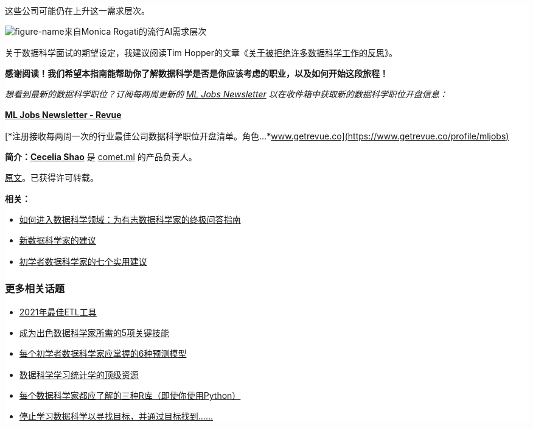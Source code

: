 这些公司可能仍在上升这一需求层次。

![figure-name](../Images/c634aa1ad7961c965712662c29ba5289.png)来自Monica Rogati的流行AI需求层次

关于数据科学面试的期望设定，我建议阅读Tim Hopper的文章《[关于被拒绝许多数据科学工作的反思](https://tdhopper.com/blog/some-reflections-on-being-turned-down-for-a-lot-of-data-science-jobs/)》。

**感谢阅读！我们希望本指南能帮助你了解数据科学是否是你应该考虑的职业，以及如何开始这段旅程！**

*想看到最新的数据科学职位？订阅每两周更新的 [ML Jobs Newsletter](https://www.getrevue.co/profile/mljobs) 以在收件箱中获取新的数据科学职位开盘信息：*

[**ML Jobs Newsletter - Revue**](https://www.getrevue.co/profile/mljobs)

[*注册接收每两周一次的行业最佳公司数据科学职位开盘清单。角色…*www.getrevue.co](https://www.getrevue.co/profile/mljobs)

**简介：[Cecelia Shao](https://www.linkedin.com/in/ceceliashao/)** 是 [comet.ml](https://www.comet.ml/) 的产品负责人。

[原文](https://www.freecodecamp.org/news/if-youre-a-developer-transitioning-into-data-science-here-are-your-best-resources-c31928b53cd1/)。已获得许可转载。

**相关：**

+   [如何进入数据科学领域：为有志数据科学家的终极问答指南](/2019/04/data-science-ultimate-questions-answers-aspiring-data-scientists.html)

+   [新数据科学家的建议](/2019/04/advice-new-data-scientists.html)

+   [初学者数据科学家的七个实用建议](/2018/08/seven-practical-ideas-beginner-data-scientists.html)

### 更多相关话题

+   [2021年最佳ETL工具](https://www.kdnuggets.com/2021/12/mozart-best-etl-tools-2021.html)

+   [成为出色数据科学家所需的5项关键技能](https://www.kdnuggets.com/2021/12/5-key-skills-needed-become-great-data-scientist.html)

+   [每个初学者数据科学家应掌握的6种预测模型](https://www.kdnuggets.com/2021/12/6-predictive-models-every-beginner-data-scientist-master.html)

+   [数据科学学习统计学的顶级资源](https://www.kdnuggets.com/2021/12/springboard-top-resources-learn-data-science-statistics.html)

+   [每个数据科学家都应了解的三种R库（即使你使用Python）](https://www.kdnuggets.com/2021/12/three-r-libraries-every-data-scientist-know-even-python.html)

+   [停止学习数据科学以寻找目标，并通过目标找到……](https://www.kdnuggets.com/2021/12/stop-learning-data-science-find-purpose.html)
